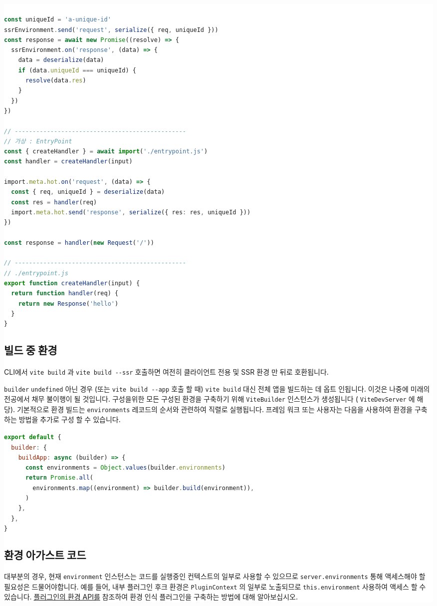```ts

const uniqueId = 'a-unique-id'
ssrEnvironment.send('request', serialize({ req, uniqueId }))
const response = await new Promise((resolve) => {
  ssrEnvironment.on('response', (data) => {
    data = deserialize(data)
    if (data.uniqueId === uniqueId) {
      resolve(data.res)
    }
  })
})

// ------------------------------------------------
// 가상 : EntryPoint
const { createHandler } = await import('./entrypoint.js')
const handler = createHandler(input)

import.meta.hot.on('request', (data) => {
  const { req, uniqueId } = deserialize(data)
  const res = handler(req)
  import.meta.hot.send('response', serialize({ res: res, uniqueId }))
})

const response = handler(new Request('/'))

// ------------------------------------------------
// ./entrypoint.js
export function createHandler(input) {
  return function handler(req) {
    return new Response('hello')
  }
}
```

## 빌드 중 환경

CLI에서 `vite build` 과 `vite build --ssr` 호출하면 여전히 클라이언트 전용 및 SSR 환경 만 뒤로 호환됩니다.

`builder` `undefined` 아닌 경우 (또는 `vite build --app` 호출 할 때) `vite build` 대신 전체 앱을 빌드하는 데 옵트 인됩니다. 이것은 나중에 미래의 전공에서 채무 불이행이 될 것입니다. 구성을위한 모든 구성된 환경을 구축하기 위해 `ViteBuilder` 인스턴스가 생성됩니다 ( `ViteDevServer` 에 해당). 기본적으로 환경 빌드는 `environments` 레코드의 순서와 관련하여 직렬로 실행됩니다. 프레임 워크 또는 사용자는 다음을 사용하여 환경을 구축하는 방법을 추가로 구성 할 수 있습니다.

```js
export default {
  builder: {
    buildApp: async (builder) => {
      const environments = Object.values(builder.environments)
      return Promise.all(
        environments.map((environment) => builder.build(environment)),
      )
    },
  },
}
```

## 환경 아가스트 코드

대부분의 경우, 현재 `environment` 인스턴스는 코드를 실행중인 컨텍스트의 일부로 사용할 수 있으므로 `server.environments` 통해 액세스해야 할 필요성은 드물어야합니다. 예를 들어, 내부 플러그인 후크 환경은 `PluginContext` 의 일부로 노출되므로 `this.environment` 사용하여 액세스 할 수 있습니다. [플러그인의 환경 API를](./api-environment-plugins.md) 참조하여 환경 인식 플러그인을 구축하는 방법에 대해 알아보십시오.
